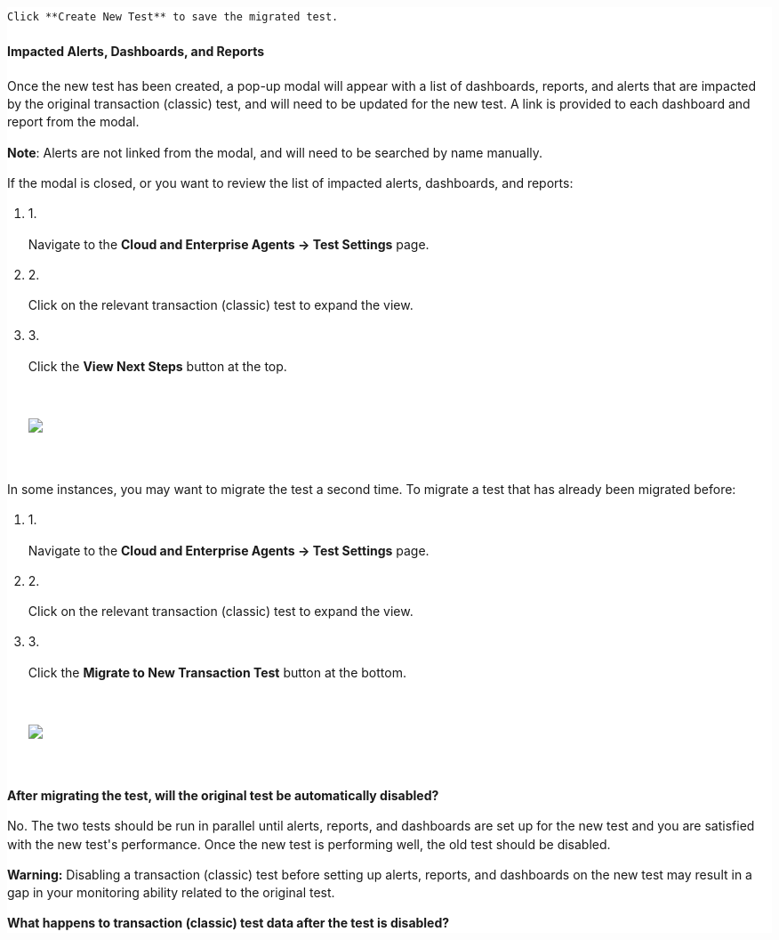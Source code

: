     Click **Create New Test** to save the migrated test.

#### Impacted Alerts, Dashboards, and Reports <a href="#impacted-alerts-dashboards-and-reports" id="impacted-alerts-dashboards-and-reports"></a>

Once the new test has been created, a pop-up modal will appear with a list of dashboards, reports, and alerts that are impacted by the original transaction (classic) test, and will need to be updated for the new test. A link is provided to each dashboard and report from the modal.

**Note**: Alerts are not linked from the modal, and will need to be searched by name manually.

If the modal is closed, or you want to review the list of impacted alerts, dashboards, and reports:

1.  1\.

    Navigate to the **Cloud and Enterprise Agents -> Test Settings** page.
2.  2\.

    Click on the relevant transaction (classic) test to expand the view.
3.  3\.

    Click the **View Next Steps** button at the top.

    ​

    ![](https://2360053865-files.gitbook.io/\~/files/v0/b/gitbook-x-prod.appspot.com/o/spaces%2F-M4QARF6s57qxMrOHDTZ%2Fuploads%2Fgit-blob-52be6157415d0d8f002af574a7c704fcc3503d36%2Fproduct-documentation\_tests\_transaction-test-migration-workflow-2.png?alt=media)

    ​

In some instances, you may want to migrate the test a second time. To migrate a test that has already been migrated before:

1.  1\.

    Navigate to the **Cloud and Enterprise Agents -> Test Settings** page.
2.  2\.

    Click on the relevant transaction (classic) test to expand the view.
3.  3\.

    Click the **Migrate to New Transaction Test** button at the bottom.

    ​

    ![](https://2360053865-files.gitbook.io/\~/files/v0/b/gitbook-x-prod.appspot.com/o/spaces%2F-M4QARF6s57qxMrOHDTZ%2Fuploads%2Fgit-blob-dbaf9a36880e370834808dd5c82cf4cfa2fbdb2e%2Fproduct-documentation\_tests\_transaction-test-migration-workflow-3.png?alt=media)

    ​

**After migrating the test, will the original test be automatically disabled?**

No. The two tests should be run in parallel until alerts, reports, and dashboards are set up for the new test and you are satisfied with the new test's performance. Once the new test is performing well, the old test should be disabled.

**Warning:** Disabling a transaction (classic) test before setting up alerts, reports, and dashboards on the new test may result in a gap in your monitoring ability related to the original test.

**What happens to transaction (classic) test data after the test is disabled?**
